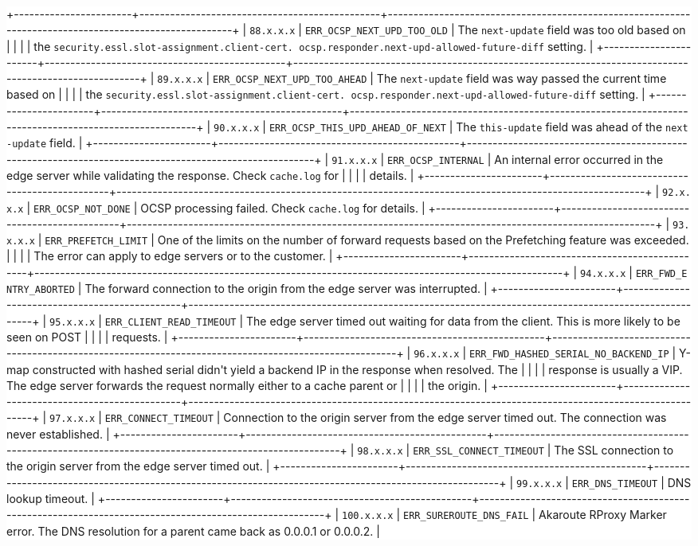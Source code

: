 +-----------------------+-----------------------------------------------+-------------------------------------------------------------------------------------------------------+
| `88.x.x.x`            | `ERR_OCSP_NEXT_UPD_TOO_OLD`                   | The `next-update` field was too old based on                                                          |
|                       |                                               | the `security.essl.slot-assignment.client-cert. ocsp.responder.next-upd-allowed-future-diff` setting. |
+-----------------------+-----------------------------------------------+-------------------------------------------------------------------------------------------------------+
| `89.x.x.x`            | `ERR_OCSP_NEXT_UPD_TOO_AHEAD`                 | The `next-update` field was way passed the current time based on                                      |
|                       |                                               | the `security.essl.slot-assignment.client-cert. ocsp.responder.next-upd-allowed-future-diff` setting. |
+-----------------------+-----------------------------------------------+-------------------------------------------------------------------------------------------------------+
| `90.x.x.x`            | `ERR_OCSP_THIS_UPD_AHEAD_OF_NEXT`             | The `this-update` field was ahead of the `next-update` field.                                         |
+-----------------------+-----------------------------------------------+-------------------------------------------------------------------------------------------------------+
| `91.x.x.x`            | `ERR_OCSP_INTERNAL`                           | An internal error occurred in the edge server while validating the response. Check `cache.log` for    |
|                       |                                               | details.                                                                                              |
+-----------------------+-----------------------------------------------+-------------------------------------------------------------------------------------------------------+
| `92.x.x.x`            | `ERR_OCSP_NOT_DONE`                           | OCSP processing failed. Check `cache.log` for details.                                                |
+-----------------------+-----------------------------------------------+-------------------------------------------------------------------------------------------------------+
| `93.x.x.x`            | `ERR_PREFETCH_LIMIT`                          | One of the limits on the number of forward requests based on the Prefetching feature was exceeded.    |
|                       |                                               | The error can apply to edge servers or to the customer.                                               |
+-----------------------+-----------------------------------------------+-------------------------------------------------------------------------------------------------------+
| `94.x.x.x`            | `ERR_FWD_ENTRY_ABORTED`                       | The forward connection to the origin from the edge server was interrupted.                            |
+-----------------------+-----------------------------------------------+-------------------------------------------------------------------------------------------------------+
| `95.x.x.x`            | `ERR_CLIENT_READ_TIMEOUT`                     | The edge server timed out waiting for data from the client. This is more likely to be seen on POST    |
|                       |                                               | requests.                                                                                             |
+-----------------------+-----------------------------------------------+-------------------------------------------------------------------------------------------------------+
| `96.x.x.x`            | `ERR_FWD_HASHED_SERIAL_NO_BACKEND_IP`         | Y-map constructed with hashed serial didn\'t yield a backend IP in the response when resolved. The    |
|                       |                                               | response is usually a VIP. The edge server forwards the request normally either to a cache parent or  |
|                       |                                               | the origin.                                                                                           |
+-----------------------+-----------------------------------------------+-------------------------------------------------------------------------------------------------------+
| `97.x.x.x`            | `ERR_CONNECT_TIMEOUT`                         | Connection to the origin server from the edge server timed out. The connection was never established. |
+-----------------------+-----------------------------------------------+-------------------------------------------------------------------------------------------------------+
| `98.x.x.x`            | `ERR_SSL_CONNECT_TIMEOUT`                     | The SSL connection to the origin server from the edge server timed out.                               |
+-----------------------+-----------------------------------------------+-------------------------------------------------------------------------------------------------------+
| `99.x.x.x`            | `ERR_DNS_TIMEOUT`                             | DNS lookup timeout.                                                                                   |
+-----------------------+-----------------------------------------------+-------------------------------------------------------------------------------------------------------+
| `100.x.x.x`           | `ERR_SUREROUTE_DNS_FAIL`                      | Akaroute RProxy Marker error. The DNS resolution for a parent came back as 0.0.0.1 or 0.0.0.2.        |